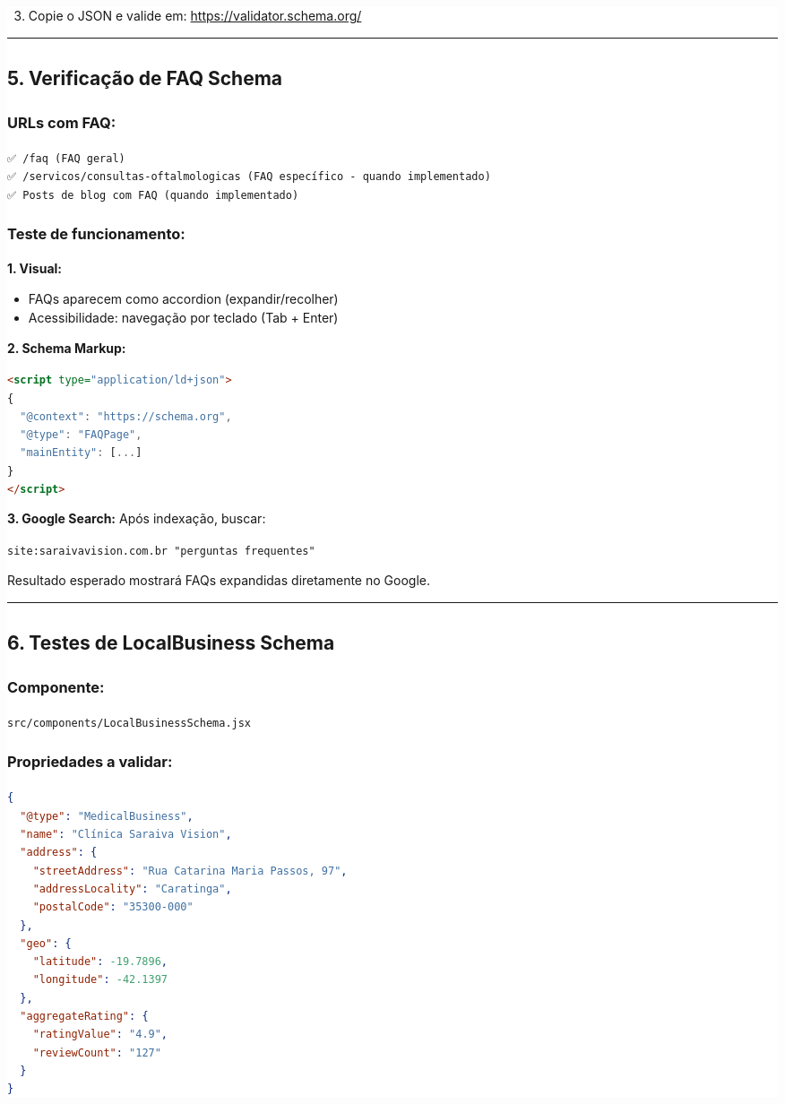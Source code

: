 3. Copie o JSON e valide em: https://validator.schema.org/

---

## 5. Verificação de FAQ Schema

### URLs com FAQ:

```
✅ /faq (FAQ geral)
✅ /servicos/consultas-oftalmologicas (FAQ específico - quando implementado)
✅ Posts de blog com FAQ (quando implementado)
```

### Teste de funcionamento:

**1. Visual:**
- FAQs aparecem como accordion (expandir/recolher)
- Acessibilidade: navegação por teclado (Tab + Enter)

**2. Schema Markup:**
```html
<script type="application/ld+json">
{
  "@context": "https://schema.org",
  "@type": "FAQPage",
  "mainEntity": [...]
}
</script>
```

**3. Google Search:**
Após indexação, buscar:
```
site:saraivavision.com.br "perguntas frequentes"
```

Resultado esperado mostrará FAQs expandidas diretamente no Google.

---

## 6. Testes de LocalBusiness Schema

### Componente:
`src/components/LocalBusinessSchema.jsx`

### Propriedades a validar:

```json
{
  "@type": "MedicalBusiness",
  "name": "Clínica Saraiva Vision",
  "address": {
    "streetAddress": "Rua Catarina Maria Passos, 97",
    "addressLocality": "Caratinga",
    "postalCode": "35300-000"
  },
  "geo": {
    "latitude": -19.7896,
    "longitude": -42.1397
  },
  "aggregateRating": {
    "ratingValue": "4.9",
    "reviewCount": "127"
  }
}
```